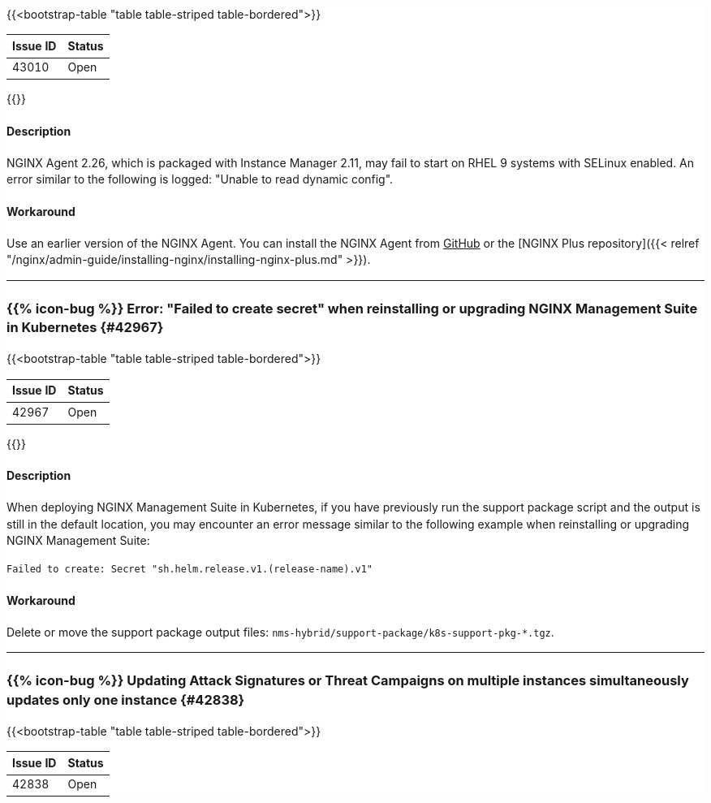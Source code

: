 {{<bootstrap-table "table table-striped table-bordered">}}

| Issue ID       | Status |
|----------------|--------|
| 43010 | Open   |

{{</bootstrap-table>}}
#### Description
NGINX Agent 2.26, which is packaged with Instance Manager 2.11, may fail to start on RHEL 9 systems with SELinux enabled. An error similar to the following is logged: "Unable to read dynamic config".

#### Workaround

Use an earlier version of the NGINX Agent. You can install the NGINX Agent from [GitHub](https://github.com/nginx/agent) or the [NGINX Plus repository]({{< relref "/nginx/admin-guide/installing-nginx/installing-nginx-plus.md" >}}).

---

### {{% icon-bug %}} Error: "Failed to create secret" when reinstalling or upgrading NGINX Management Suite in Kubernetes {#42967}

{{<bootstrap-table "table table-striped table-bordered">}}

| Issue ID       | Status |
|----------------|--------|
| 42967 | Open   |

{{</bootstrap-table>}}
#### Description
When deploying NGINX Management Suite in Kubernetes, if you have previously run the support package script and the output is still in the default location, you may encounter an error message similar to the following example when reinstalling or upgrading NGINX Management Suite:

`Failed to create: Secret "sh.helm.release.v1.(release-name).v1"`

#### Workaround

Delete or move the support package output files: `nms-hybrid/support-package/k8s-support-pkg-*.tgz`.

---

### {{% icon-bug %}} Updating Attack Signatures or Threat Campaigns on multiple instances simultaneously updates only one instance {#42838}

{{<bootstrap-table "table table-striped table-bordered">}}

| Issue ID       | Status |
|----------------|--------|
| 42838 | Open   |
